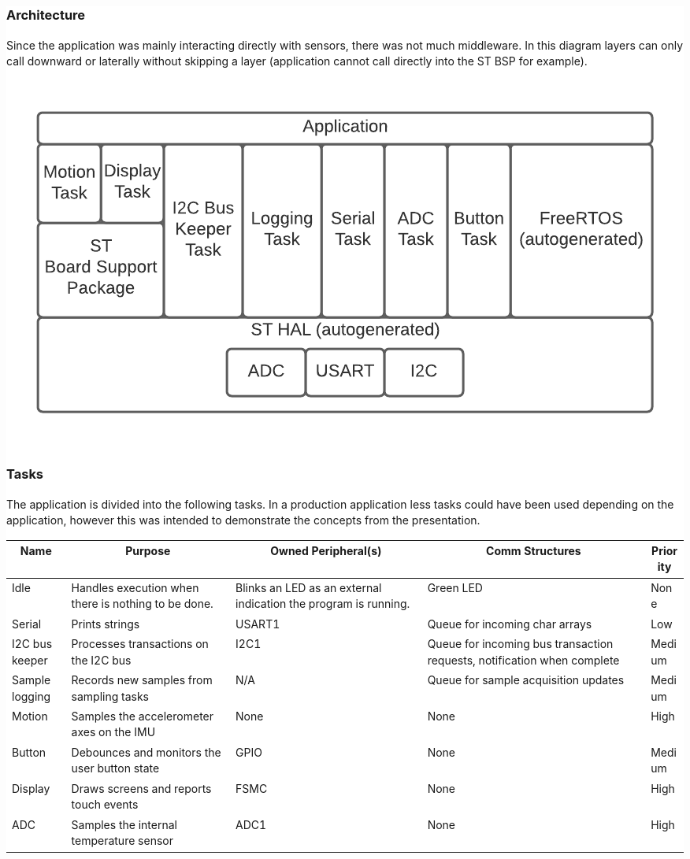 ### Architecture
Since the application was mainly interacting directly with sensors, there was not much middleware. In this diagram layers can only call downward or laterally without skipping a layer (application cannot call directly into the ST BSP for example).

![readme_images/data_flow.png](readme_images/module_stackup.png)

### Tasks
The application is divided into the following tasks. In a production application less tasks could have been used depending on the application, however this was intended to demonstrate the concepts from the presentation.

| Name | Purpose | Owned Peripheral(s) | Comm Structures | Priority |
| ----------- | ----------- | ----------- | ----------- | ----------- |
| Idle | Handles execution when there is nothing to be done. | Blinks an LED as an external indication the program is running. | Green LED | None | Lowest |
| Serial | Prints strings | USART1 | Queue for incoming char arrays | Low |
| I2C bus keeper | Processes transactions on the I2C bus | I2C1 | Queue for incoming bus transaction requests, notification when complete | Medium |
| Sample logging | Records new samples from sampling tasks | N/A | Queue for sample acquisition updates | Medium |
| Motion | Samples the accelerometer axes on the IMU | None | None | High |
| Button | Debounces and monitors the user button state | GPIO | None | Medium |
| Display | Draws screens and reports touch events | FSMC | None | High |
| ADC | Samples the internal temperature sensor | ADC1 | None | High |
